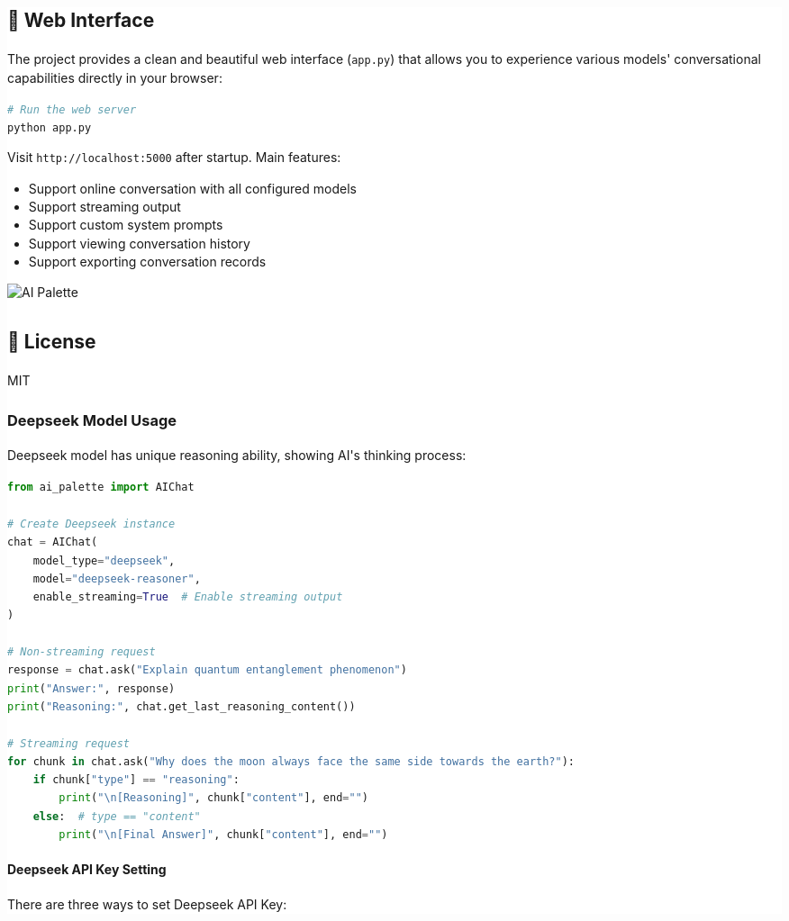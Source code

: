 ## 📄 Web Interface

The project provides a clean and beautiful web interface (`app.py`) that allows you to experience various models' conversational capabilities directly in your browser:

```bash
# Run the web server
python app.py
```

Visit `http://localhost:5000` after startup. Main features:
- Support online conversation with all configured models
- Support streaming output
- Support custom system prompts
- Support viewing conversation history
- Support exporting conversation records

<img src="static/image/web_demo.png" width="600" alt="AI Palette">

## 📄 License

MIT 

### Deepseek Model Usage

Deepseek model has unique reasoning ability, showing AI's thinking process:

```python
from ai_palette import AIChat

# Create Deepseek instance
chat = AIChat(
    model_type="deepseek",
    model="deepseek-reasoner",
    enable_streaming=True  # Enable streaming output
)

# Non-streaming request
response = chat.ask("Explain quantum entanglement phenomenon")
print("Answer:", response)
print("Reasoning:", chat.get_last_reasoning_content())

# Streaming request
for chunk in chat.ask("Why does the moon always face the same side towards the earth?"):
    if chunk["type"] == "reasoning":
        print("\n[Reasoning]", chunk["content"], end="")
    else:  # type == "content"
        print("\n[Final Answer]", chunk["content"], end="")
```

#### Deepseek API Key Setting

There are three ways to set Deepseek API Key:
